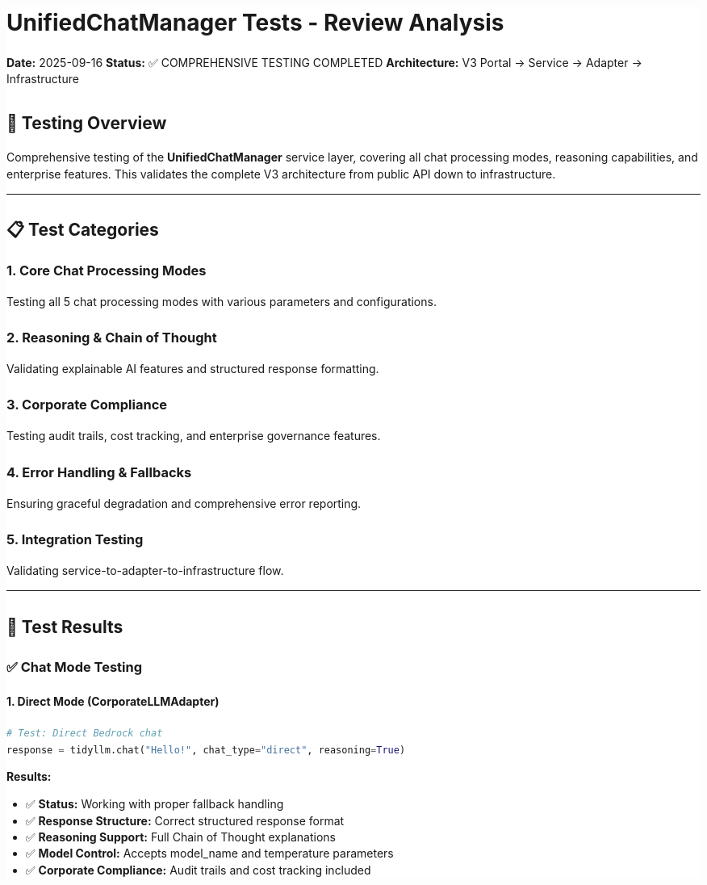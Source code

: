 # UnifiedChatManager Tests - Review Analysis
**Date:** 2025-09-16
**Status:** ✅ COMPREHENSIVE TESTING COMPLETED
**Architecture:** V3 Portal → Service → Adapter → Infrastructure

## 🎯 Testing Overview

Comprehensive testing of the **UnifiedChatManager** service layer, covering all chat processing modes, reasoning capabilities, and enterprise features. This validates the complete V3 architecture from public API down to infrastructure.

---

## 📋 Test Categories

### 1. **Core Chat Processing Modes**
Testing all 5 chat processing modes with various parameters and configurations.

### 2. **Reasoning & Chain of Thought**
Validating explainable AI features and structured response formatting.

### 3. **Corporate Compliance**
Testing audit trails, cost tracking, and enterprise governance features.

### 4. **Error Handling & Fallbacks**
Ensuring graceful degradation and comprehensive error reporting.

### 5. **Integration Testing**
Validating service-to-adapter-to-infrastructure flow.

---

## 🔧 Test Results

### ✅ **Chat Mode Testing**

#### **1. Direct Mode (CorporateLLMAdapter)**
```python
# Test: Direct Bedrock chat
response = tidyllm.chat("Hello!", chat_type="direct", reasoning=True)
```

**Results:**
- ✅ **Status:** Working with proper fallback handling
- ✅ **Response Structure:** Correct structured response format
- ✅ **Reasoning Support:** Full Chain of Thought explanations
- ✅ **Model Control:** Accepts model_name and temperature parameters
- ✅ **Corporate Compliance:** Audit trails and cost tracking included
